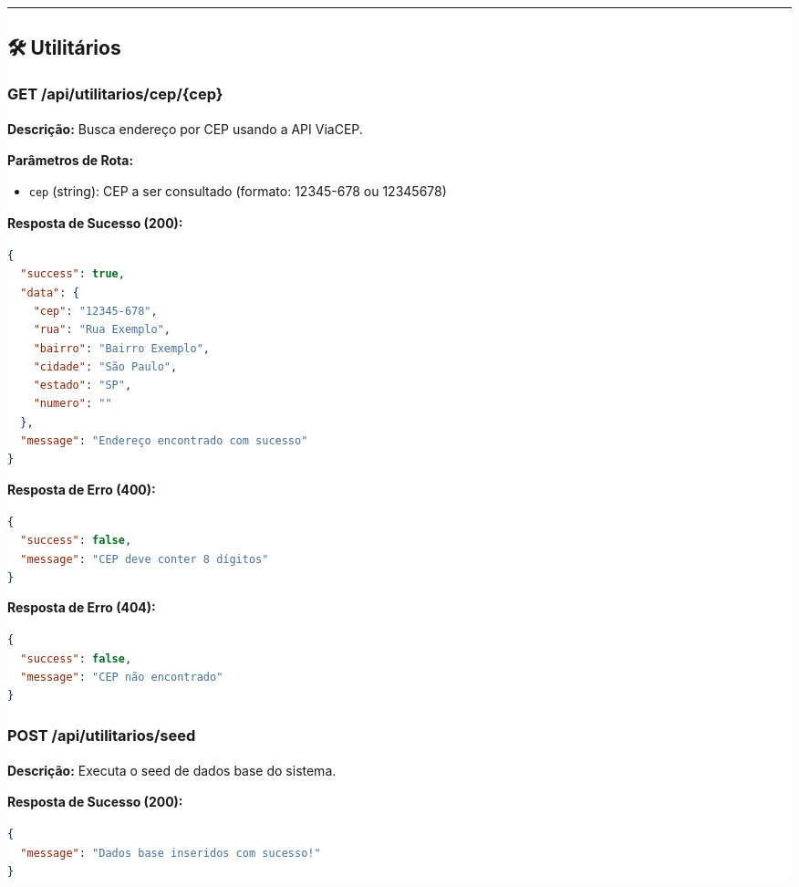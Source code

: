 ```json
```

---

## 🛠️ Utilitários

### GET /api/utilitarios/cep/{cep}
**Descrição:** Busca endereço por CEP usando a API ViaCEP.

**Parâmetros de Rota:**
- `cep` (string): CEP a ser consultado (formato: 12345-678 ou 12345678)

**Resposta de Sucesso (200):**
```json
{
  "success": true,
  "data": {
    "cep": "12345-678",
    "rua": "Rua Exemplo",
    "bairro": "Bairro Exemplo",
    "cidade": "São Paulo",
    "estado": "SP",
    "numero": ""
  },
  "message": "Endereço encontrado com sucesso"
}
```

**Resposta de Erro (400):**
```json
{
  "success": false,
  "message": "CEP deve conter 8 dígitos"
}
```

**Resposta de Erro (404):**
```json
{
  "success": false,
  "message": "CEP não encontrado"
}
```

### POST /api/utilitarios/seed
**Descrição:** Executa o seed de dados base do sistema.

**Resposta de Sucesso (200):**
```json
{
  "message": "Dados base inseridos com sucesso!"
}
```
